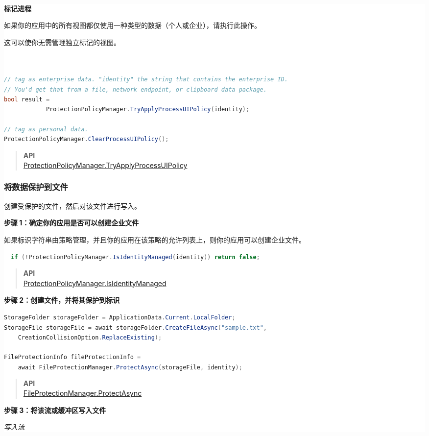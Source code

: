 **标记进程**

如果你的应用中的所有视图都仅使用一种类型的数据（个人或企业），请执行此操作。

这可以使你无需管理独立标记的视图。

```csharp


// tag as enterprise data. "identity" the string that contains the enterprise ID.
// You'd get that from a file, network endpoint, or clipboard data package.
bool result =
            ProtectionPolicyManager.TryApplyProcessUIPolicy(identity);

// tag as personal data.
ProtectionPolicyManager.ClearProcessUIPolicy();
```

> **API** <br>
[ProtectionPolicyManager.TryApplyProcessUIPolicy](https://msdn.microsoft.com/library/windows/apps/windows.security.enterprisedata.protectionpolicymanager.tryapplyprocessuipolicy.aspx)

<a id="protect-file" />

### <a name="protect-data-to-a-file"></a>将数据保护到文件

创建受保护的文件，然后对该文件进行写入。

**步骤 1：确定你的应用是否可以创建企业文件**

如果标识字符串由策略管理，并且你的应用在该策略的允许列表上，则你的应用可以创建企业文件。

```csharp
  if (!ProtectionPolicyManager.IsIdentityManaged(identity)) return false;
```

> **API** <br>
[ProtectionPolicyManager.IsIdentityManaged](https://msdn.microsoft.com/library/windows/apps/windows.security.enterprisedata.protectionpolicymanager.isidentitymanaged.aspx)


**步骤 2：创建文件，并将其保护到标识**

```csharp
StorageFolder storageFolder = ApplicationData.Current.LocalFolder;
StorageFile storageFile = await storageFolder.CreateFileAsync("sample.txt",
    CreationCollisionOption.ReplaceExisting);

FileProtectionInfo fileProtectionInfo =
    await FileProtectionManager.ProtectAsync(storageFile, identity);
```

> **API** <br>
[FileProtectionManager.ProtectAsync](https://msdn.microsoft.com/library/windows/apps/windows.security.enterprisedata.fileprotectionmanager.protectasync.aspx)

**步骤 3：将该流或缓冲区写入文件**

*写入流*
